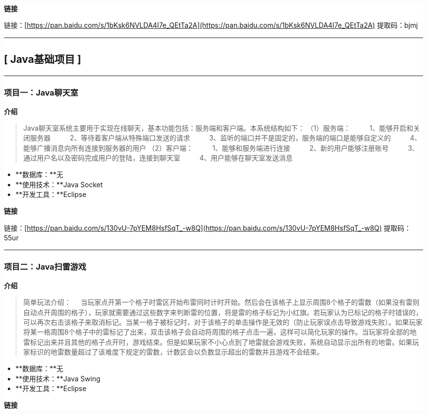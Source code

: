 **链接**

链接：[https://pan.baidu.com/s/1bKsk6NVLDA4I7e_QEtTa2A](https://pan.baidu.com/s/1bKsk6NVLDA4I7e_QEtTa2A)
提取码：bjmj

<hr>

## [ Java基础项目 ]

<hr>

### 项目一：Java聊天室

**介绍**

> Java聊天室系统主要用于实现在线聊天，基本功能包括：服务端和客户端。本系统结构如下：
> （1）服务端：
> &nbsp;&nbsp;&nbsp;&nbsp;&nbsp;&nbsp;&nbsp;&nbsp;&nbsp;1、能够开启和关闭服务器
> &nbsp;&nbsp;&nbsp;&nbsp;&nbsp;&nbsp;&nbsp;&nbsp;&nbsp;2、等待着客户端从特殊端口发送的请求
> &nbsp;&nbsp;&nbsp;&nbsp;&nbsp;&nbsp;&nbsp;&nbsp;&nbsp;3、监听的端口并不是固定的，服务端的端口是能够自定义的
> &nbsp;&nbsp;&nbsp;&nbsp;&nbsp;&nbsp;&nbsp;&nbsp;&nbsp;4、能够广播消息向所有连接到服务器的用户
> （2）客户端：
> &nbsp;&nbsp;&nbsp;&nbsp;&nbsp;&nbsp;&nbsp;&nbsp;&nbsp;1、能够和服务端进行连接
> &nbsp;&nbsp;&nbsp;&nbsp;&nbsp;&nbsp;&nbsp;&nbsp;&nbsp;2、新的用户能够注册账号
> &nbsp;&nbsp;&nbsp;&nbsp;&nbsp;&nbsp;&nbsp;&nbsp;&nbsp;3、通过用户名以及密码完成用户的登陆，连接到聊天室
> &nbsp;&nbsp;&nbsp;&nbsp;&nbsp;&nbsp;&nbsp;&nbsp;&nbsp;4、用户能够在聊天室发送消息

- **数据库：**无
- **使用技术：**Java Socket
- **开发工具：**Eclipse

**链接**

链接：[https://pan.baidu.com/s/130vU-7pYEM8HsfSqT_-w8Q](https://pan.baidu.com/s/130vU-7pYEM8HsfSqT_-w8Q)
提取码：55ur

<hr>

### 项目二：Java扫雷游戏

**介绍**

> 简单玩法介绍：
> &nbsp;&nbsp;&nbsp;&nbsp;当玩家点开第一个格子时雷区开始布雷同时计时开始。然后会在该格子上显示周围8个格子的雷数（如果没有雷则自动点开周围的格子），玩家就需要通过这些数字来判断雷的位置，将是雷的格子标记为小红旗。若玩家认为已标记的格子时错误的，可以再次右击该格子来取消标记。当某一格子被标记时，对于该格子的单击操作是无效的（防止玩家误点击导致游戏失败）。如果玩家将某一格周围8个格子中的雷标记了出来，双击该格子会自动将周围的格子点击一遍，这样可以简化玩家的操作。当玩家将全部的地雷标记出来并且其他的格子点开时，游戏结束。但是如果玩家不小心点到了地雷就会游戏失败，系统自动显示出所有的地雷。如果玩家标识的地雷数量超过了该难度下规定的雷数，计数区会以负数显示超出的雷数并且游戏不会结束。

- **数据库：**无
- **使用技术：**Java Swing
- **开发工具：**Eclipse

**链接**
